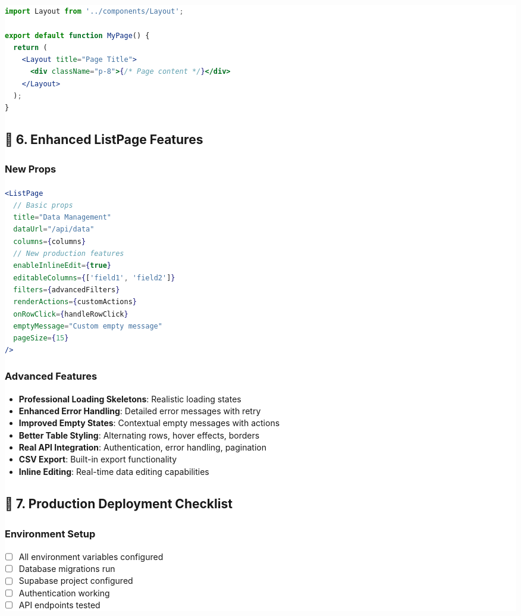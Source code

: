 ```jsx
import Layout from '../components/Layout';

export default function MyPage() {
  return (
    <Layout title="Page Title">
      <div className="p-8">{/* Page content */}</div>
    </Layout>
  );
}
```

## 🔧 6. Enhanced ListPage Features

### New Props

```jsx
<ListPage
  // Basic props
  title="Data Management"
  dataUrl="/api/data"
  columns={columns}
  // New production features
  enableInlineEdit={true}
  editableColumns={['field1', 'field2']}
  filters={advancedFilters}
  renderActions={customActions}
  onRowClick={handleRowClick}
  emptyMessage="Custom empty message"
  pageSize={15}
/>
```

### Advanced Features

- **Professional Loading Skeletons**: Realistic loading states
- **Enhanced Error Handling**: Detailed error messages with retry
- **Improved Empty States**: Contextual empty messages with actions
- **Better Table Styling**: Alternating rows, hover effects, borders
- **Real API Integration**: Authentication, error handling, pagination
- **CSV Export**: Built-in export functionality
- **Inline Editing**: Real-time data editing capabilities

## 🚀 7. Production Deployment Checklist

### Environment Setup

- [ ] All environment variables configured
- [ ] Database migrations run
- [ ] Supabase project configured
- [ ] Authentication working
- [ ] API endpoints tested
